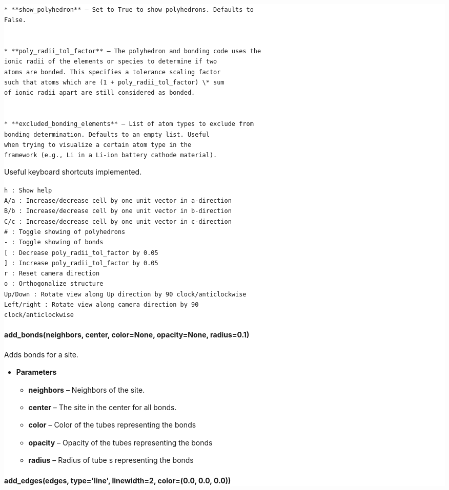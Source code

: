     * **show_polyhedron** – Set to True to show polyhedrons. Defaults to
    False.


    * **poly_radii_tol_factor** – The polyhedron and bonding code uses the
    ionic radii of the elements or species to determine if two
    atoms are bonded. This specifies a tolerance scaling factor
    such that atoms which are (1 + poly_radii_tol_factor) \* sum
    of ionic radii apart are still considered as bonded.


    * **excluded_bonding_elements** – List of atom types to exclude from
    bonding determination. Defaults to an empty list. Useful
    when trying to visualize a certain atom type in the
    framework (e.g., Li in a Li-ion battery cathode material).


Useful keyboard shortcuts implemented.

    h : Show help
    A/a : Increase/decrease cell by one unit vector in a-direction
    B/b : Increase/decrease cell by one unit vector in b-direction
    C/c : Increase/decrease cell by one unit vector in c-direction
    # : Toggle showing of polyhedrons
    - : Toggle showing of bonds
    [ : Decrease poly_radii_tol_factor by 0.05
    ] : Increase poly_radii_tol_factor by 0.05
    r : Reset camera direction
    o : Orthogonalize structure
    Up/Down : Rotate view along Up direction by 90 clock/anticlockwise
    Left/right : Rotate view along camera direction by 90
    clock/anticlockwise


#### add_bonds(neighbors, center, color=None, opacity=None, radius=0.1)
Adds bonds for a site.


* **Parameters**


    * **neighbors** – Neighbors of the site.


    * **center** – The site in the center for all bonds.


    * **color** – Color of the tubes representing the bonds


    * **opacity** – Opacity of the tubes representing the bonds


    * **radius** – Radius of tube s representing the bonds



#### add_edges(edges, type='line', linewidth=2, color=(0.0, 0.0, 0.0))
